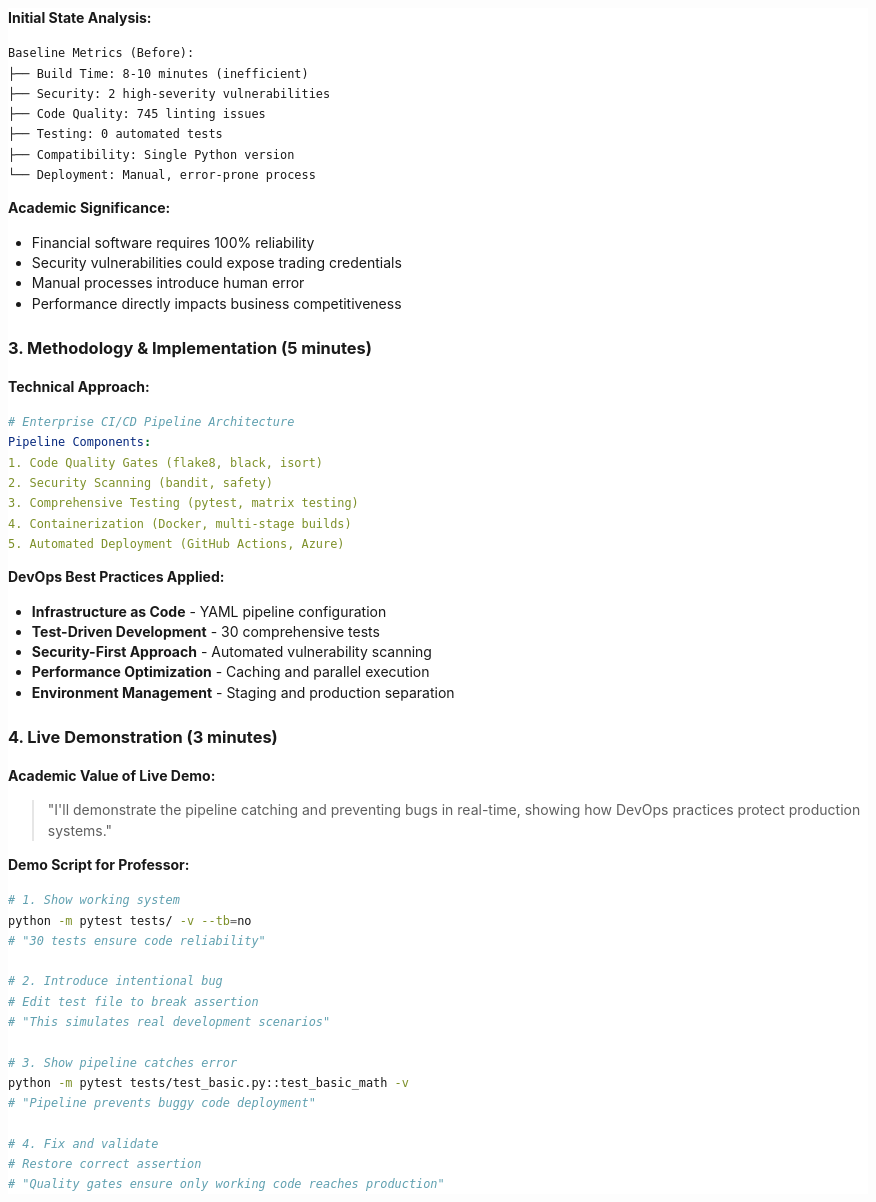 **Initial State Analysis:**
```
Baseline Metrics (Before):
├── Build Time: 8-10 minutes (inefficient)
├── Security: 2 high-severity vulnerabilities
├── Code Quality: 745 linting issues
├── Testing: 0 automated tests
├── Compatibility: Single Python version
└── Deployment: Manual, error-prone process
```

**Academic Significance:**
- Financial software requires 100% reliability
- Security vulnerabilities could expose trading credentials
- Manual processes introduce human error
- Performance directly impacts business competitiveness

### **3. Methodology & Implementation (5 minutes)**
**Technical Approach:**
```yaml
# Enterprise CI/CD Pipeline Architecture
Pipeline Components:
1. Code Quality Gates (flake8, black, isort)
2. Security Scanning (bandit, safety)
3. Comprehensive Testing (pytest, matrix testing)
4. Containerization (Docker, multi-stage builds)
5. Automated Deployment (GitHub Actions, Azure)
```

**DevOps Best Practices Applied:**
- **Infrastructure as Code** - YAML pipeline configuration
- **Test-Driven Development** - 30 comprehensive tests
- **Security-First Approach** - Automated vulnerability scanning
- **Performance Optimization** - Caching and parallel execution
- **Environment Management** - Staging and production separation

### **4. Live Demonstration (3 minutes)**
**Academic Value of Live Demo:**
> "I'll demonstrate the pipeline catching and preventing bugs in real-time, showing how DevOps practices protect production systems."

**Demo Script for Professor:**
```bash
# 1. Show working system
python -m pytest tests/ -v --tb=no
# "30 tests ensure code reliability"

# 2. Introduce intentional bug
# Edit test file to break assertion
# "This simulates real development scenarios"

# 3. Show pipeline catches error
python -m pytest tests/test_basic.py::test_basic_math -v
# "Pipeline prevents buggy code deployment"

# 4. Fix and validate
# Restore correct assertion
# "Quality gates ensure only working code reaches production"
```
